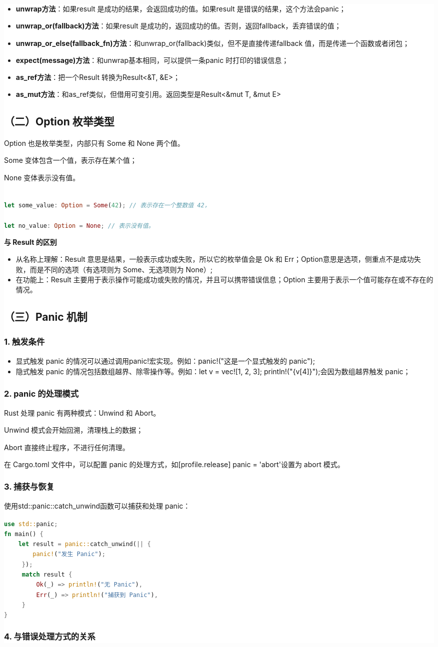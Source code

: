- **unwrap方法**：如果result 是成功的结果，会返回成功的值。如果result 是错误的结果，这个方法会panic；

- **unwrap_or(fallback)方法**：如果result 是成功的，返回成功的值。否则，返回fallback，丢弃错误的值；

- **unwrap_or_else(fallback_fn)方法**：和unwrap_or(fallback)类似，但不是直接传递fallback 值，而是传递一个函数或者闭包；

- **expect(message)方法**：和unwrap基本相同，可以提供一条panic 时打印的错误信息；

- **as_ref方法**：把一个Result 转换为Result<&T, &E>；

- **as_mut方法**：和as_ref类似，但借用可变引用。返回类型是Result<&mut T, &mut E>

## （二）Option 枚举类型

Option 也是枚举类型，内部只有 Some 和 None 两个值。

Some 变体包含一个值，表示存在某个值；

None 变体表示没有值。

```rust

let some_value: Option = Some(42); // 表示存在一个整数值 42，

let no_value: Option = None; // 表示没有值。
```

**与 Result 的区别**
- 从名称上理解：Result 意思是结果，一般表示成功或失败，所以它的枚举值会是 Ok 和 Err；Option意思是选项，侧重点不是成功失败，而是不同的选项（有选项则为 Some、无选项则为 None）;
- 在功能上：Result 主要用于表示操作可能成功或失败的情况，并且可以携带错误信息；Option 主要用于表示一个值可能存在或不存在的情况。

## （三）Panic 机制

### 1.  触发条件
- 显式触发 panic 的情况可以通过调用panic!宏实现。例如：panic!("这是一个显式触发的 panic");
- 隐式触发 panic 的情况包括数组越界、除零操作等。例如：let v = vec![1, 2, 3]; println!("{v[4]}");会因为数组越界触发 panic；

### 2.  panic 的处理模式

Rust 处理 panic 有两种模式：Unwind 和 Abort。

Unwind 模式会开始回溯，清理栈上的数据；

Abort 直接终止程序，不进行任何清理。

在 Cargo.toml 文件中，可以配置 panic 的处理方式，如[profile.release] panic = 'abort'设置为 abort 模式。

### 3.  捕获与恢复

使用std::panic::catch_unwind函数可以捕获和处理 panic：
```rust
use std::panic;
fn main() {
    let result = panic::catch_unwind(|| {
        panic!("发生 Panic");
     });
     match result {
         Ok(_) => println!("无 Panic"),
         Err(_) => println!("捕获到 Panic"),
     }
}
```
### 4.  与错误处理方式的关系
